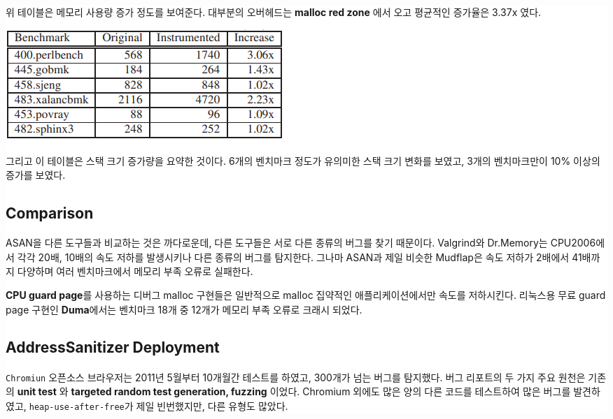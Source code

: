 위 테이블은 메모리 사용량 증가 정도를 보여준다. 대부분의 오버헤드는 **malloc red zone** 에서 오고 평균적인 증가율은 3.37x 였다. <br>

![table2](./images/KASAN_5.png) <br>

그리고 이 테이블은 스택 크기 증가량을 요약한 것이다. 6개의 벤치마크 정도가 유의미한 스택 크기 변화를 보였고, 3개의 벤치마크만이 10% 이상의 증가를 보였다. 

## Comparison
ASAN을 다른 도구들과 비교하는 것은 까다로운데, 다른 도구들은 서로 다른 종류의 버그를 찾기 때문이다. Valgrind와 Dr.Memory는 CPU2006에서 각각 20배, 10배의 속도 저하를 발생시키나 다른 종류의 버그를 탐지한다. 그나마 ASAN과 제일 비슷한 Mudflap은 속도 저하가 2배에서 41배까지 다양하며 여러 벤치마크에서 메모리 부족 오류로 실패한다. 

**CPU guard page**를 사용하는 디버그 malloc 구현들은 일반적으로 malloc 집약적인 애플리케이션에서만 속도를 저하시킨다. 리눅스용 무료 guard page 구현인 **Duma**에서는 벤치마크 18개 중 12개가 메모리 부족 오류로 크래시 되었다. 

## AddressSanitizer Deployment
`Chromiun` 오픈소스 브라우저는 2011년 5월부터 10개월간 테스트를 하였고, 300개가 넘는 버그를 탐지했다. 버그 리포트의 두 가지 주요 원천은 기존의 **unit test** 와 **targeted random test generation, fuzzing** 이었다. Chromium 외에도 많은 양의 다른 코드를 테스트하여 많은 버그를 발견하였고, `heap-use-after-free`가 제일 빈번했지만, 다른 유형도 많았다.
